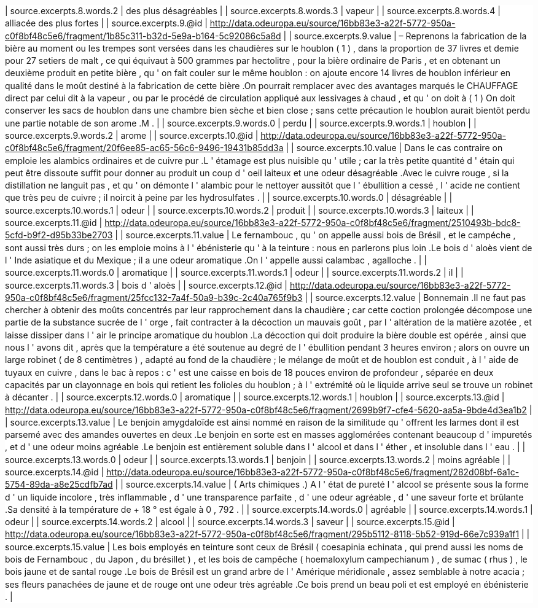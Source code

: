 | source.excerpts.8.words.2 | des plus désagréables |
| source.excerpts.8.words.3 | vapeur |
| source.excerpts.8.words.4 | alliacée des plus fortes |
| source.excerpts.9.@id | http://data.odeuropa.eu/source/16bb83e3-a22f-5772-950a-c0f8bf48c5e6/fragment/1b85c311-b32d-5e9a-b164-5c92086c5a8d |
| source.excerpts.9.value | – Reprenons la fabrication de la bière au moment ou les trempes sont versées dans les chaudières sur le houblon ( 1 ) , dans la proportion de 37 livres et demie pour 27 setiers de malt , ce qui équivaut à 500 grammes par hectolitre , pour la bière ordinaire de Paris , et en obtenant un deuxième produit en petite bière , qu ' on fait couler sur le même houblon : on ajoute encore 14 livres de houblon inférieur en qualité dans le moût destiné à la fabrication de cette bière .On pourrait remplacer avec des avantages marqués le CHAUFFAGE direct par celui dit à la vapeur , ou par le procédé de circulation appliqué aux lessivages à chaud , et qu ' on doit à ( 1 ) On doit conserver les sacs de houblon dans une chambre bien sèche et bien close ; sans cette précaution le houblon aurait bientôt perdu une partie notable de son arome .M . |
| source.excerpts.9.words.0 | perdu |
| source.excerpts.9.words.1 | houblon |
| source.excerpts.9.words.2 | arome |
| source.excerpts.10.@id | http://data.odeuropa.eu/source/16bb83e3-a22f-5772-950a-c0f8bf48c5e6/fragment/20f6ee85-ac65-56c6-9496-19431b85dd3a |
| source.excerpts.10.value | Dans le cas contraire on emploie les alambics ordinaires et de cuivre pur .L ' étamage est plus nuisible qu ' utile ; car la très petite quantité d ' étain qui peut être dissoute suffit pour donner au produit un coup d ' oeil laiteux et une odeur désagréable .Avec le cuivre rouge , si la distillation ne languit pas , et qu ' on démonte l ' alambic pour le nettoyer aussitôt que l ' ébullition a cessé , l ' acide ne contient que très peu de cuivre ; il noircit à peine par les hydrosulfates . |
| source.excerpts.10.words.0 | désagréable |
| source.excerpts.10.words.1 | odeur |
| source.excerpts.10.words.2 | produit |
| source.excerpts.10.words.3 | laiteux |
| source.excerpts.11.@id | http://data.odeuropa.eu/source/16bb83e3-a22f-5772-950a-c0f8bf48c5e6/fragment/2510493b-bdc8-5cfd-b9f2-d95b33be2703 |
| source.excerpts.11.value | Le fernambouc , qu ' on appelle aussi bois de Brésil , et le campéche , sont aussi très durs ; on les emploie moins à l ' ébénisterie qu ' à la teinture : nous en parlerons plus loin .Le bois d ' aloès vient de l ' Inde asiatique et du Mexique ; il a une odeur aromatique .On l ' appelle aussi calambac , agalloche . |
| source.excerpts.11.words.0 | aromatique |
| source.excerpts.11.words.1 | odeur |
| source.excerpts.11.words.2 | il |
| source.excerpts.11.words.3 | bois d ' aloès |
| source.excerpts.12.@id | http://data.odeuropa.eu/source/16bb83e3-a22f-5772-950a-c0f8bf48c5e6/fragment/25fcc132-7a4f-50a9-b39c-2c40a765f9b3 |
| source.excerpts.12.value | Bonnemain .Il ne faut pas chercher à obtenir des moûts concentrés par leur rapprochement dans la chaudière ; car cette coction prolongée décompose une partie de la substance sucrée de l ' orge , fait contracter à la décoction un mauvais goût , par l ' altération de la matière azotée , et laisse dissiper dans l ' air le principe aromatique du houblon .La décoction qui doit produire la bière double est opérée , ainsi que nous l ' avons dit , après que la température a été soutenue au degré de l ' ébullition pendant 3 heures environ ; alors on ouvre un large robinet ( de 8 centimètres ) , adapté au fond de la chaudière ; le mélange de moût et de houblon est conduit , à l ' aide de tuyaux en cuivre , dans le bac à repos : c ' est une caisse en bois de 18 pouces environ de profondeur , séparée en deux capacités par un clayonnage en bois qui retient les folioles du houblon ; à l ' extrémité où le liquide arrive seul se trouve un robinet à décanter . |
| source.excerpts.12.words.0 | aromatique |
| source.excerpts.12.words.1 | houblon |
| source.excerpts.13.@id | http://data.odeuropa.eu/source/16bb83e3-a22f-5772-950a-c0f8bf48c5e6/fragment/2699b9f7-cfe4-5620-aa5a-9bde4d3ea1b2 |
| source.excerpts.13.value | Le benjoin amygdaloïde est ainsi nommé en raison de la similitude qu ' offrent les larmes dont il est parsemé avec des amandes ouvertes en deux .Le benjoin en sorte est en masses agglomérées contenant beaucoup d ' impuretés , et d ' une odeur moins agréable .Le benjoin est entièrement soluble dans l ' alcool et dans l ' éther , et insoluble dans l ' eau . |
| source.excerpts.13.words.0 | odeur |
| source.excerpts.13.words.1 | benjoin |
| source.excerpts.13.words.2 | moins agréable |
| source.excerpts.14.@id | http://data.odeuropa.eu/source/16bb83e3-a22f-5772-950a-c0f8bf48c5e6/fragment/282d08bf-6a1c-5754-89da-a8e25cdfb7ad |
| source.excerpts.14.value | ( Arts chimiques .) A l ' état de pureté l ' alcool se présente sous la forme d ' un liquide incolore , très inflammable , d ' une transparence parfaite , d ' une odeur agréable , d ' une saveur forte et brûlante .Sa densité à la température de + 18 ° est égale à 0 , 792 . |
| source.excerpts.14.words.0 | agréable |
| source.excerpts.14.words.1 | odeur |
| source.excerpts.14.words.2 | alcool |
| source.excerpts.14.words.3 | saveur |
| source.excerpts.15.@id | http://data.odeuropa.eu/source/16bb83e3-a22f-5772-950a-c0f8bf48c5e6/fragment/295b5112-8118-5b52-919d-66e7c939a1f1 |
| source.excerpts.15.value | Les bois employés en teinture sont ceux de Brésil ( coesapinia echinata , qui prend aussi les noms de bois de Fernambouc , du Japon , du brésillet ) , et les bois de campêche ( hoemaloxylum campechianum ) , de sumac ( rhus ) , le bois jaune et de santal rouge .Le bois de Brésil est un grand arbre de l ' Amérique méridionale , assez semblable à notre acacia ; ses fleurs panachées de jaune et de rouge ont une odeur très agréable .Ce bois prend un beau poli et est employé en ébénisterie . |
